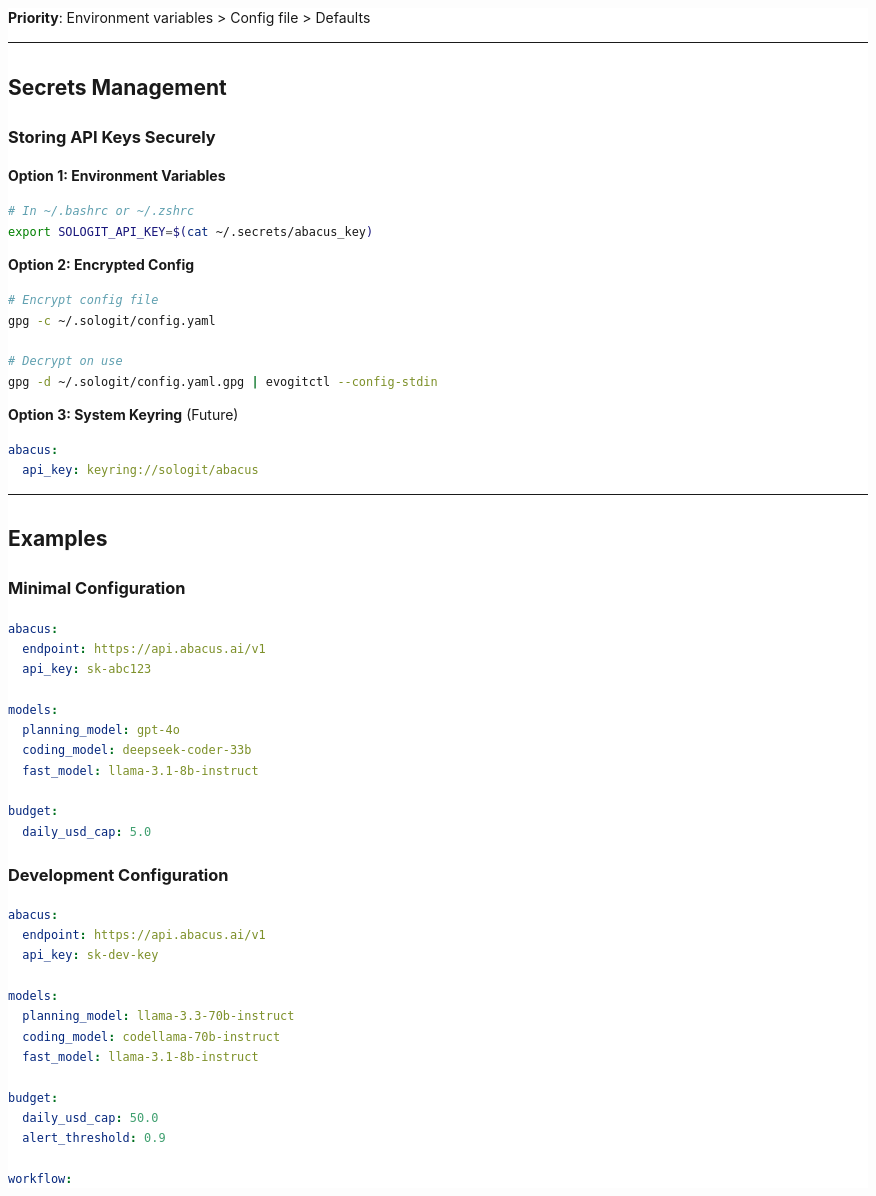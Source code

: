 **Priority**: Environment variables > Config file > Defaults

---

## Secrets Management

### Storing API Keys Securely

**Option 1: Environment Variables**
```bash
# In ~/.bashrc or ~/.zshrc
export SOLOGIT_API_KEY=$(cat ~/.secrets/abacus_key)
```

**Option 2: Encrypted Config**
```bash
# Encrypt config file
gpg -c ~/.sologit/config.yaml

# Decrypt on use
gpg -d ~/.sologit/config.yaml.gpg | evogitctl --config-stdin
```

**Option 3: System Keyring** (Future)
```yaml
abacus:
  api_key: keyring://sologit/abacus
```

---

## Examples

### Minimal Configuration

```yaml
abacus:
  endpoint: https://api.abacus.ai/v1
  api_key: sk-abc123

models:
  planning_model: gpt-4o
  coding_model: deepseek-coder-33b
  fast_model: llama-3.1-8b-instruct

budget:
  daily_usd_cap: 5.0
```

### Development Configuration

```yaml
abacus:
  endpoint: https://api.abacus.ai/v1
  api_key: sk-dev-key

models:
  planning_model: llama-3.3-70b-instruct
  coding_model: codellama-70b-instruct
  fast_model: llama-3.1-8b-instruct

budget:
  daily_usd_cap: 50.0
  alert_threshold: 0.9

workflow:
```